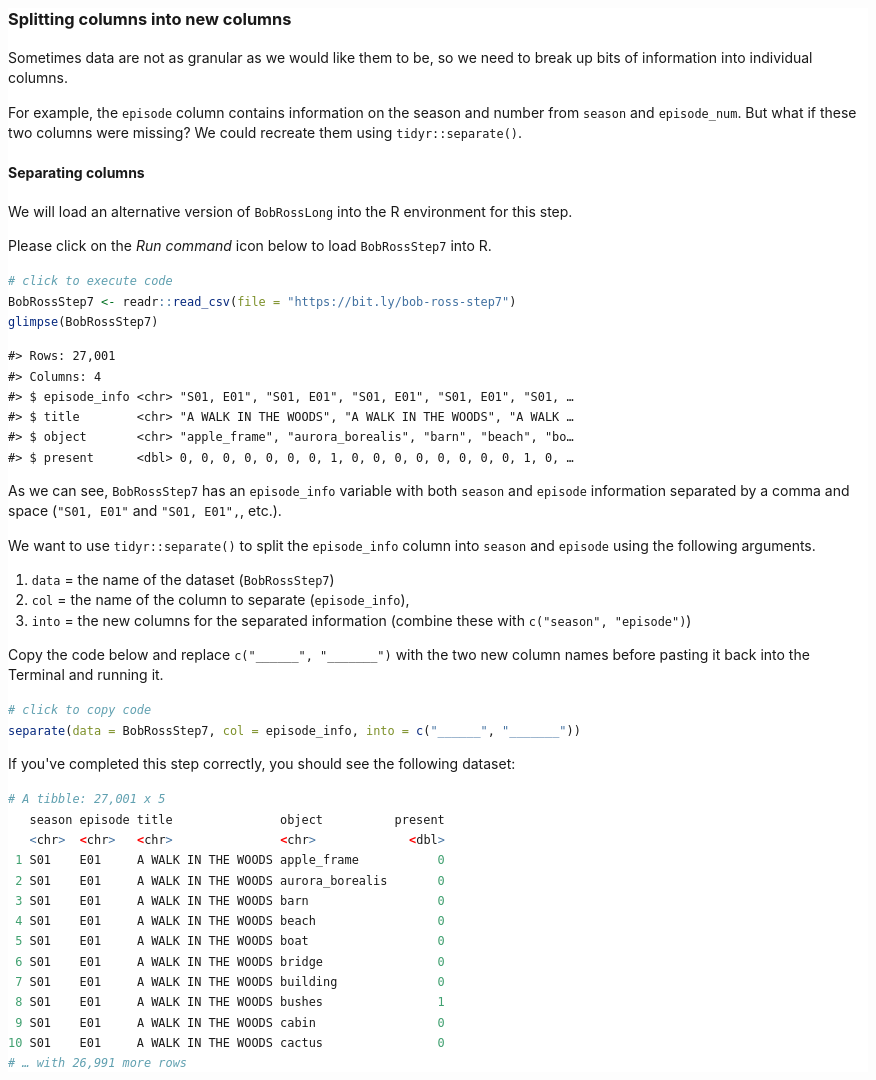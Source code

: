 ### Splitting columns into new columns

Sometimes data are not as granular as we would like them to be, so we need to break up bits of information into individual columns.

For example, the `episode` column contains information on the season and number from `season` and `episode_num`. But what if these two columns were missing? We could recreate them using `tidyr::separate()`.

#### Separating columns

We will load an alternative version of `BobRossLong` into the R environment for this step.

Please click on the *Run command* icon below to load `BobRossStep7` into R.


```r
# click to execute code
BobRossStep7 <- readr::read_csv(file = "https://bit.ly/bob-ross-step7")
glimpse(BobRossStep7)
```

```
#> Rows: 27,001
#> Columns: 4
#> $ episode_info <chr> "S01, E01", "S01, E01", "S01, E01", "S01, E01", "S01, …
#> $ title        <chr> "A WALK IN THE WOODS", "A WALK IN THE WOODS", "A WALK …
#> $ object       <chr> "apple_frame", "aurora_borealis", "barn", "beach", "bo…
#> $ present      <dbl> 0, 0, 0, 0, 0, 0, 0, 1, 0, 0, 0, 0, 0, 0, 0, 0, 1, 0, …
```

As we can see, `BobRossStep7` has an `episode_info` variable with both `season` and `episode` information separated by a comma and space (`"S01, E01"` and `"S01, E01",`, etc.).

We want to use `tidyr::separate()` to split the `episode_info` column into `season` and `episode` using the following arguments.

1. `data` = the name of the dataset (`BobRossStep7`)  
2. `col` = the name of the column to separate (`episode_info`),  
3. `into` = the new columns for the separated information (combine these with `c("season", "episode")`)

Copy the code below and replace `c("______", "_______")` with the two new column names before pasting it back into the Terminal and running it.


```r
# click to copy code
separate(data = BobRossStep7, col = episode_info, into = c("______", "_______"))
```

If you've completed this step correctly, you should see the following dataset:


```r
# A tibble: 27,001 x 5
   season episode title               object          present
   <chr>  <chr>   <chr>               <chr>             <dbl>
 1 S01    E01     A WALK IN THE WOODS apple_frame           0
 2 S01    E01     A WALK IN THE WOODS aurora_borealis       0
 3 S01    E01     A WALK IN THE WOODS barn                  0
 4 S01    E01     A WALK IN THE WOODS beach                 0
 5 S01    E01     A WALK IN THE WOODS boat                  0
 6 S01    E01     A WALK IN THE WOODS bridge                0
 7 S01    E01     A WALK IN THE WOODS building              0
 8 S01    E01     A WALK IN THE WOODS bushes                1
 9 S01    E01     A WALK IN THE WOODS cabin                 0
10 S01    E01     A WALK IN THE WOODS cactus                0
# … with 26,991 more rows
```
